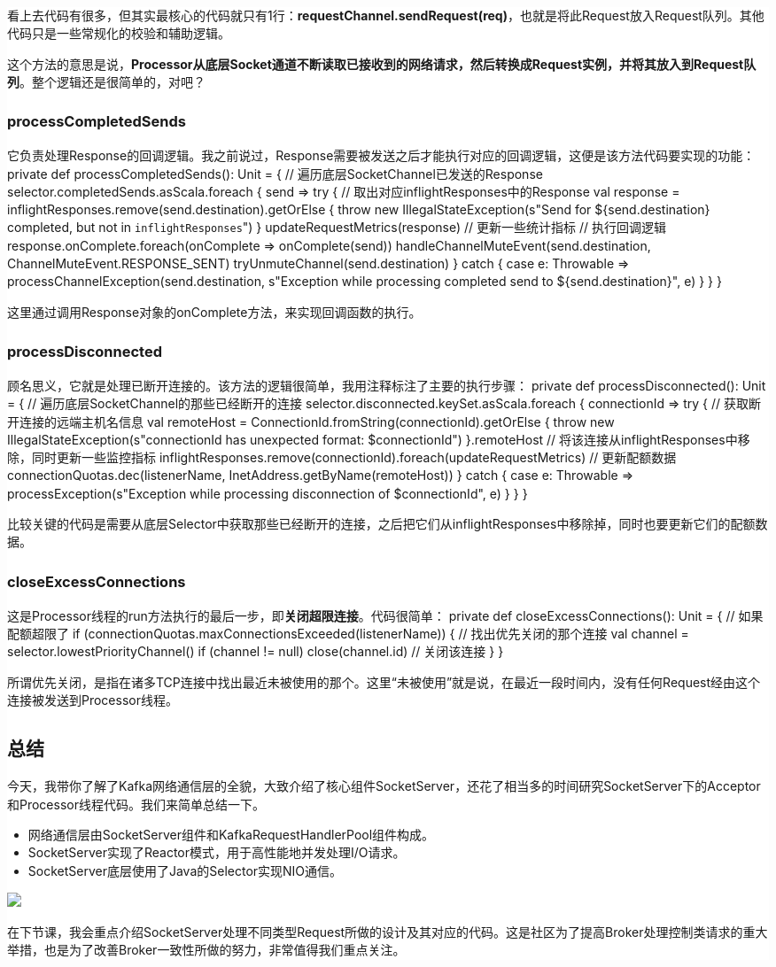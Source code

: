 看上去代码有很多，但其实最核心的代码就只有1行：**requestChannel.sendRequest(req)**，也就是将此Request放入Request队列。其他代码只是一些常规化的校验和辅助逻辑。

这个方法的意思是说，**Processor从底层Socket通道不断读取已接收到的网络请求，然后转换成Request实例，并将其放入到Request队列**。整个逻辑还是很简单的，对吧？

### processCompletedSends

它负责处理Response的回调逻辑。我之前说过，Response需要被发送之后才能执行对应的回调逻辑，这便是该方法代码要实现的功能：
private def processCompletedSends(): Unit = { // 遍历底层SocketChannel已发送的Response selector.completedSends.asScala.foreach { send => try { // 取出对应inflightResponses中的Response val response = inflightResponses.remove(send.destination).getOrElse { throw new IllegalStateException(s"Send for ${send.destination} completed, but not in `inflightResponses`") } updateRequestMetrics(response) // 更新一些统计指标 // 执行回调逻辑 response.onComplete.foreach(onComplete => onComplete(send)) handleChannelMuteEvent(send.destination, ChannelMuteEvent.RESPONSE_SENT) tryUnmuteChannel(send.destination) } catch { case e: Throwable => processChannelException(send.destination, s"Exception while processing completed send to ${send.destination}", e) } } }

这里通过调用Response对象的onComplete方法，来实现回调函数的执行。

### processDisconnected

顾名思义，它就是处理已断开连接的。该方法的逻辑很简单，我用注释标注了主要的执行步骤：
private def processDisconnected(): Unit = { // 遍历底层SocketChannel的那些已经断开的连接 selector.disconnected.keySet.asScala.foreach { connectionId => try { // 获取断开连接的远端主机名信息 val remoteHost = ConnectionId.fromString(connectionId).getOrElse { throw new IllegalStateException(s"connectionId has unexpected format: $connectionId") }.remoteHost // 将该连接从inflightResponses中移除，同时更新一些监控指标 inflightResponses.remove(connectionId).foreach(updateRequestMetrics) // 更新配额数据 connectionQuotas.dec(listenerName, InetAddress.getByName(remoteHost)) } catch { case e: Throwable => processException(s"Exception while processing disconnection of $connectionId", e) } } }

比较关键的代码是需要从底层Selector中获取那些已经断开的连接，之后把它们从inflightResponses中移除掉，同时也要更新它们的配额数据。

### closeExcessConnections

这是Processor线程的run方法执行的最后一步，即**关闭超限连接**。代码很简单：
private def closeExcessConnections(): Unit = { // 如果配额超限了 if (connectionQuotas.maxConnectionsExceeded(listenerName)) { // 找出优先关闭的那个连接 val channel = selector.lowestPriorityChannel() if (channel != null) close(channel.id) // 关闭该连接 } }

所谓优先关闭，是指在诸多TCP连接中找出最近未被使用的那个。这里“未被使用”就是说，在最近一段时间内，没有任何Request经由这个连接被发送到Processor线程。

## 总结

今天，我带你了解了Kafka网络通信层的全貌，大致介绍了核心组件SocketServer，还花了相当多的时间研究SocketServer下的Acceptor和Processor线程代码。我们来简单总结一下。

* 网络通信层由SocketServer组件和KafkaRequestHandlerPool组件构成。
* SocketServer实现了Reactor模式，用于高性能地并发处理I/O请求。
* SocketServer底层使用了Java的Selector实现NIO通信。

![](https://learn.lianglianglee.com/%e4%b8%93%e6%a0%8f/Kafka%e6%a0%b8%e5%bf%83%e6%ba%90%e7%a0%81%e8%a7%a3%e8%af%bb/assets/41317d400ed096bbca8efadf43186f51.jpg)

在下节课，我会重点介绍SocketServer处理不同类型Request所做的设计及其对应的代码。这是社区为了提高Broker处理控制类请求的重大举措，也是为了改善Broker一致性所做的努力，非常值得我们重点关注。
